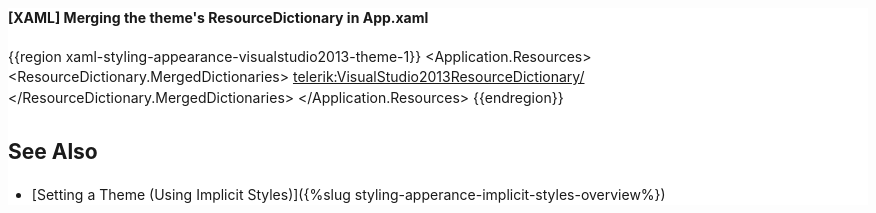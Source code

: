 #### __[XAML] Merging the theme's ResourceDictionary in App.xaml__
{{region xaml-styling-appearance-visualstudio2013-theme-1}}
	<Application.Resources> 
	    <ResourceDictionary> 
	        <ResourceDictionary.MergedDictionaries> 
	            <telerik:VisualStudio2013ResourceDictionary/> 
	        </ResourceDictionary.MergedDictionaries> 
	    </ResourceDictionary> 
	</Application.Resources>
{{endregion}}

## See Also
 * [Setting a Theme (Using  Implicit Styles)]({%slug styling-apperance-implicit-styles-overview%})

